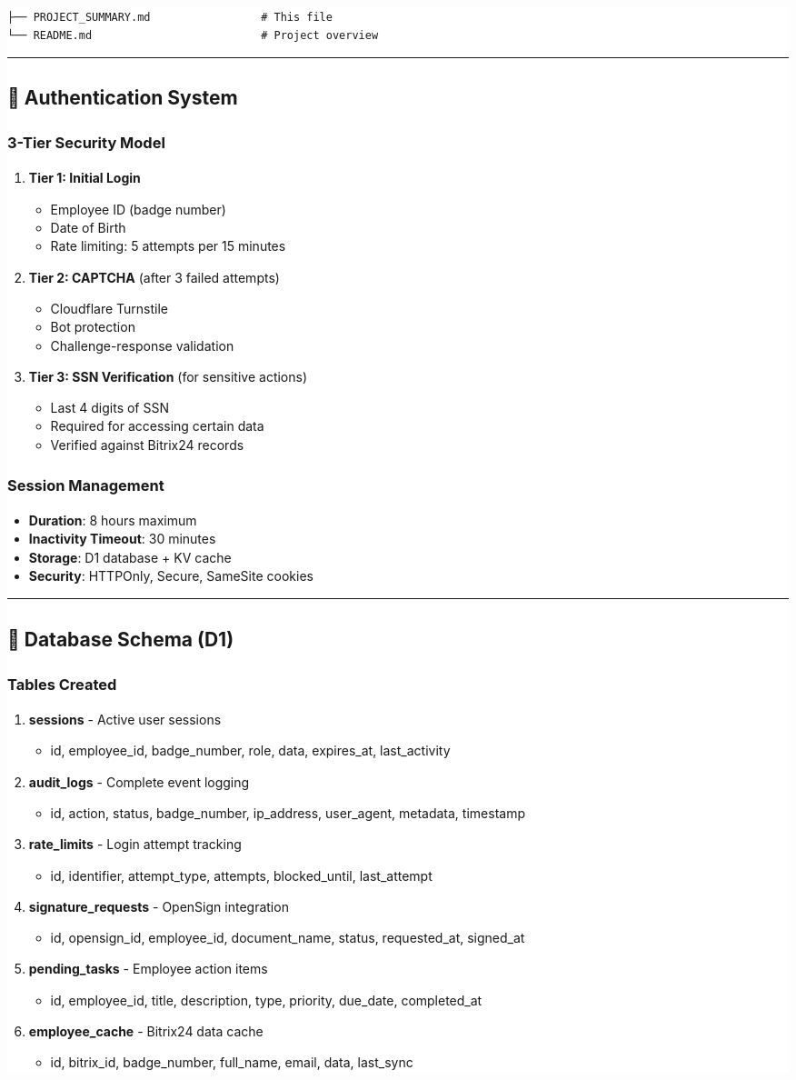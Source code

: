 ```
├── PROJECT_SUMMARY.md                 # This file
└── README.md                          # Project overview
```

---

## 🔐 Authentication System

### 3-Tier Security Model

1. **Tier 1: Initial Login**
   - Employee ID (badge number)
   - Date of Birth
   - Rate limiting: 5 attempts per 15 minutes

2. **Tier 2: CAPTCHA** (after 3 failed attempts)
   - Cloudflare Turnstile
   - Bot protection
   - Challenge-response validation

3. **Tier 3: SSN Verification** (for sensitive actions)
   - Last 4 digits of SSN
   - Required for accessing certain data
   - Verified against Bitrix24 records

### Session Management
- **Duration**: 8 hours maximum
- **Inactivity Timeout**: 30 minutes
- **Storage**: D1 database + KV cache
- **Security**: HTTPOnly, Secure, SameSite cookies

---

## 💾 Database Schema (D1)

### Tables Created

1. **sessions** - Active user sessions
   - id, employee_id, badge_number, role, data, expires_at, last_activity

2. **audit_logs** - Complete event logging
   - id, action, status, badge_number, ip_address, user_agent, metadata, timestamp

3. **rate_limits** - Login attempt tracking
   - id, identifier, attempt_type, attempts, blocked_until, last_attempt

4. **signature_requests** - OpenSign integration
   - id, opensign_id, employee_id, document_name, status, requested_at, signed_at

5. **pending_tasks** - Employee action items
   - id, employee_id, title, description, type, priority, due_date, completed_at

6. **employee_cache** - Bitrix24 data cache
   - id, bitrix_id, badge_number, full_name, email, data, last_sync

